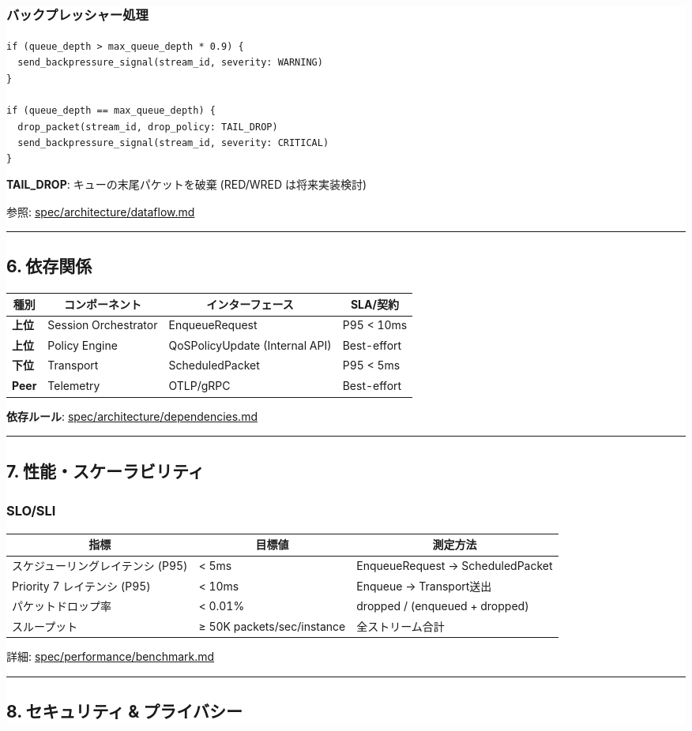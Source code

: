 ### バックプレッシャー処理
```
if (queue_depth > max_queue_depth * 0.9) {
  send_backpressure_signal(stream_id, severity: WARNING)
}

if (queue_depth == max_queue_depth) {
  drop_packet(stream_id, drop_policy: TAIL_DROP)
  send_backpressure_signal(stream_id, severity: CRITICAL)
}
```

**TAIL_DROP**: キューの末尾パケットを破棄 (RED/WRED は将来実装検討)

参照: [spec/architecture/dataflow.md](../architecture/dataflow.md)

---

## 6. 依存関係

| 種別 | コンポーネント | インターフェース | SLA/契約 |
|------|----------------|-------------------|----------|
| **上位** | Session Orchestrator | EnqueueRequest | P95 < 10ms |
| **上位** | Policy Engine | QoSPolicyUpdate (Internal API) | Best-effort |
| **下位** | Transport | ScheduledPacket | P95 < 5ms |
| **Peer** | Telemetry | OTLP/gRPC | Best-effort |

**依存ルール**: [spec/architecture/dependencies.md](../architecture/dependencies.md)

---

## 7. 性能・スケーラビリティ

### SLO/SLI

| 指標 | 目標値 | 測定方法 |
|------|--------|----------|
| スケジューリングレイテンシ (P95) | < 5ms | EnqueueRequest → ScheduledPacket |
| Priority 7 レイテンシ (P95) | < 10ms | Enqueue → Transport送出 |
| パケットドロップ率 | < 0.01% | dropped / (enqueued + dropped) |
| スループット | ≥ 50K packets/sec/instance | 全ストリーム合計 |

詳細: [spec/performance/benchmark.md](../performance/benchmark.md)

---

## 8. セキュリティ & プライバシー
